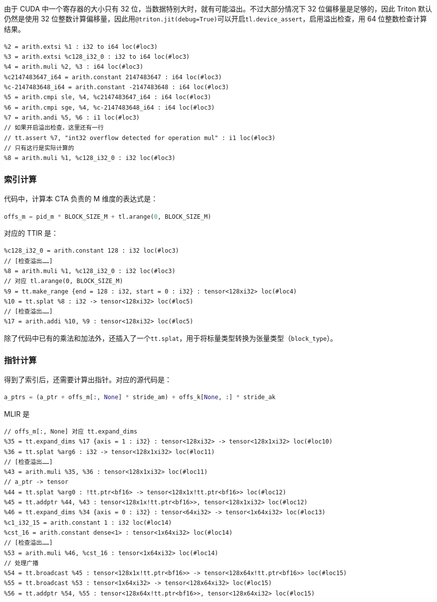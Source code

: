 由于 CUDA 中一个寄存器的大小只有 32 位，当数据特别大时，就有可能溢出。不过大部分情况下 32 位偏移量是足够的，因此 Triton 默认仍然是使用 32 位整数计算偏移量，因此用`@triton.jit(debug=True)`可以开启`tl.device_assert`，启用溢出检查，用 64 位整数检查计算结果。

```mlir
%2 = arith.extsi %1 : i32 to i64 loc(#loc3)
%3 = arith.extsi %c128_i32_0 : i32 to i64 loc(#loc3)
%4 = arith.muli %2, %3 : i64 loc(#loc3)
%c2147483647_i64 = arith.constant 2147483647 : i64 loc(#loc3)
%c-2147483648_i64 = arith.constant -2147483648 : i64 loc(#loc3)
%5 = arith.cmpi sle, %4, %c2147483647_i64 : i64 loc(#loc3)
%6 = arith.cmpi sge, %4, %c-2147483648_i64 : i64 loc(#loc3)
%7 = arith.andi %5, %6 : i1 loc(#loc3)
// 如果开启溢出检查，这里还有一行
// tt.assert %7, "int32 overflow detected for operation mul" : i1 loc(#loc3)
// 只有这行是实际计算的
%8 = arith.muli %1, %c128_i32_0 : i32 loc(#loc3)
```

### 索引计算

代码中，计算本 CTA 负责的 M 维度的表达式是：

```py
offs_m = pid_m * BLOCK_SIZE_M + tl.arange(0, BLOCK_SIZE_M)
```

对应的 TTIR 是：

```mlir
%c128_i32_0 = arith.constant 128 : i32 loc(#loc3)
// [检查溢出……]
%8 = arith.muli %1, %c128_i32_0 : i32 loc(#loc3)
// 对应 tl.arange(0, BLOCK_SIZE_M)
%9 = tt.make_range {end = 128 : i32, start = 0 : i32} : tensor<128xi32> loc(#loc4)
%10 = tt.splat %8 : i32 -> tensor<128xi32> loc(#loc5)
// [检查溢出……]
%17 = arith.addi %10, %9 : tensor<128xi32> loc(#loc5)
```

除了代码中已有的乘法和加法外，还插入了一个`tt.splat`，用于将标量类型转换为张量类型（`block_type`）。

### 指针计算

得到了索引后，还需要计算出指针。对应的源代码是：

```py
a_ptrs = (a_ptr + offs_m[:, None] * stride_am) + offs_k[None, :] * stride_ak
```

MLIR 是

```mlir
// offs_m[:, None] 对应 tt.expand_dims
%35 = tt.expand_dims %17 {axis = 1 : i32} : tensor<128xi32> -> tensor<128x1xi32> loc(#loc10)
%36 = tt.splat %arg6 : i32 -> tensor<128x1xi32> loc(#loc11)
// [检查溢出……]
%43 = arith.muli %35, %36 : tensor<128x1xi32> loc(#loc11)
// a_ptr -> tensor
%44 = tt.splat %arg0 : !tt.ptr<bf16> -> tensor<128x1x!tt.ptr<bf16>> loc(#loc12)
%45 = tt.addptr %44, %43 : tensor<128x1x!tt.ptr<bf16>>, tensor<128x1xi32> loc(#loc12)
%46 = tt.expand_dims %34 {axis = 0 : i32} : tensor<64xi32> -> tensor<1x64xi32> loc(#loc13)
%c1_i32_15 = arith.constant 1 : i32 loc(#loc14)
%cst_16 = arith.constant dense<1> : tensor<1x64xi32> loc(#loc14)
// [检查溢出……]
%53 = arith.muli %46, %cst_16 : tensor<1x64xi32> loc(#loc14)
// 处理广播
%54 = tt.broadcast %45 : tensor<128x1x!tt.ptr<bf16>> -> tensor<128x64x!tt.ptr<bf16>> loc(#loc15)
%55 = tt.broadcast %53 : tensor<1x64xi32> -> tensor<128x64xi32> loc(#loc15)
%56 = tt.addptr %54, %55 : tensor<128x64x!tt.ptr<bf16>>, tensor<128x64xi32> loc(#loc15)
```